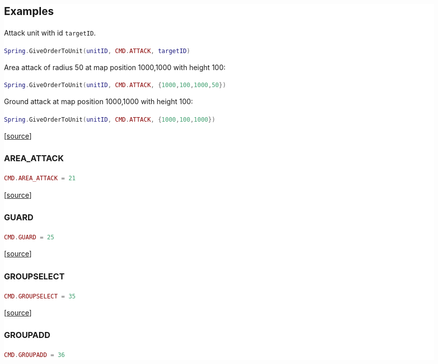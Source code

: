 ## Examples

Attack unit with id `targetID`.
```lua
Spring.GiveOrderToUnit(unitID, CMD.ATTACK, targetID)
```

Area attack of radius 50 at map position 1000,1000 with height 100:
```lua
Spring.GiveOrderToUnit(unitID, CMD.ATTACK, {1000,100,1000,50})
```

Ground attack at map position 1000,1000 with height 100:
```lua
Spring.GiveOrderToUnit(unitID, CMD.ATTACK, {1000,100,1000})
```

[<a href="https://github.com/beyond-all-reason/RecoilEngine/blob/b4d0041e4c68c34dace9abf492f9193d28ef5d7e/rts/Lua/LuaConstCMD.cpp#L225-L288" target="_blank">source</a>]








### AREA_ATTACK

```lua
CMD.AREA_ATTACK = 21
```

[<a href="https://github.com/beyond-all-reason/RecoilEngine/blob/b4d0041e4c68c34dace9abf492f9193d28ef5d7e/rts/Lua/LuaConstCMD.cpp#L290-L290" target="_blank">source</a>]








### GUARD

```lua
CMD.GUARD = 25
```

[<a href="https://github.com/beyond-all-reason/RecoilEngine/blob/b4d0041e4c68c34dace9abf492f9193d28ef5d7e/rts/Lua/LuaConstCMD.cpp#L292-L292" target="_blank">source</a>]








### GROUPSELECT

```lua
CMD.GROUPSELECT = 35
```

[<a href="https://github.com/beyond-all-reason/RecoilEngine/blob/b4d0041e4c68c34dace9abf492f9193d28ef5d7e/rts/Lua/LuaConstCMD.cpp#L294-L294" target="_blank">source</a>]








### GROUPADD

```lua
CMD.GROUPADD = 36
```

